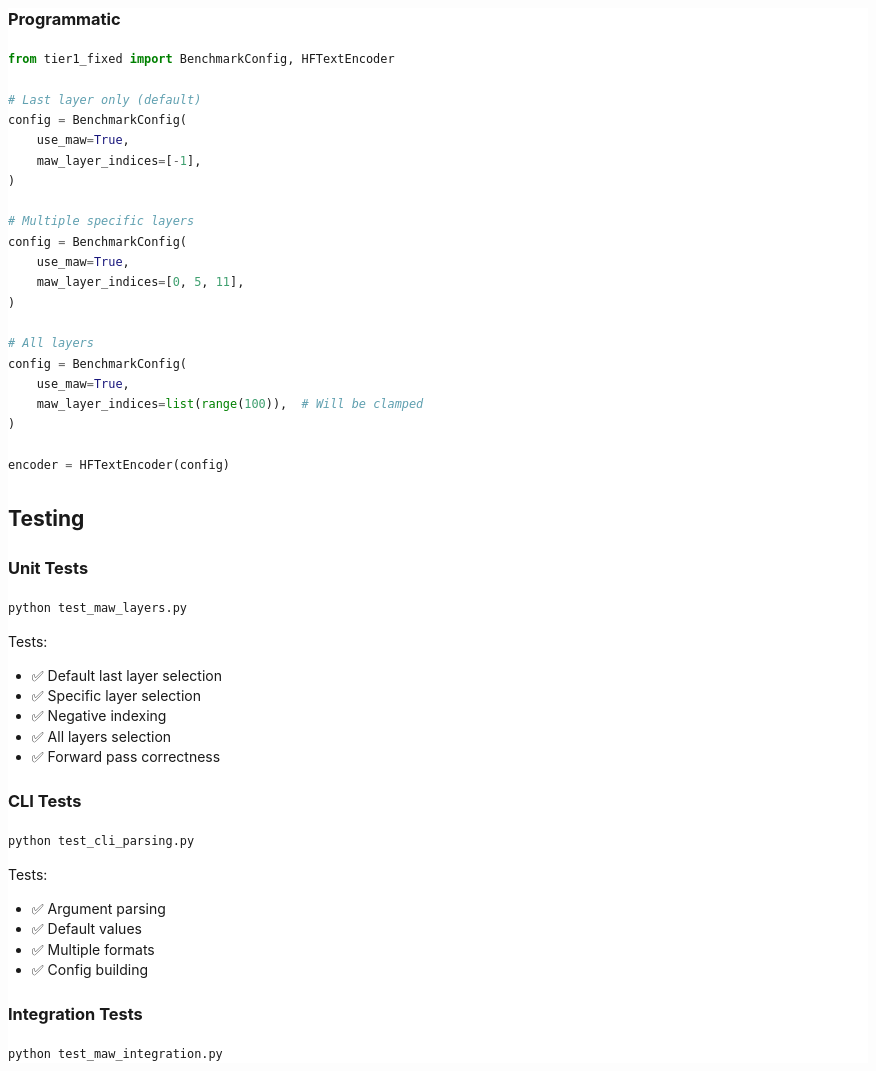 ### Programmatic

```python
from tier1_fixed import BenchmarkConfig, HFTextEncoder

# Last layer only (default)
config = BenchmarkConfig(
    use_maw=True,
    maw_layer_indices=[-1],
)

# Multiple specific layers
config = BenchmarkConfig(
    use_maw=True,
    maw_layer_indices=[0, 5, 11],
)

# All layers
config = BenchmarkConfig(
    use_maw=True,
    maw_layer_indices=list(range(100)),  # Will be clamped
)

encoder = HFTextEncoder(config)
```

## Testing

### Unit Tests
```bash
python test_maw_layers.py
```

Tests:
- ✅ Default last layer selection
- ✅ Specific layer selection
- ✅ Negative indexing
- ✅ All layers selection
- ✅ Forward pass correctness

### CLI Tests
```bash
python test_cli_parsing.py
```

Tests:
- ✅ Argument parsing
- ✅ Default values
- ✅ Multiple formats
- ✅ Config building

### Integration Tests
```bash
python test_maw_integration.py
```
